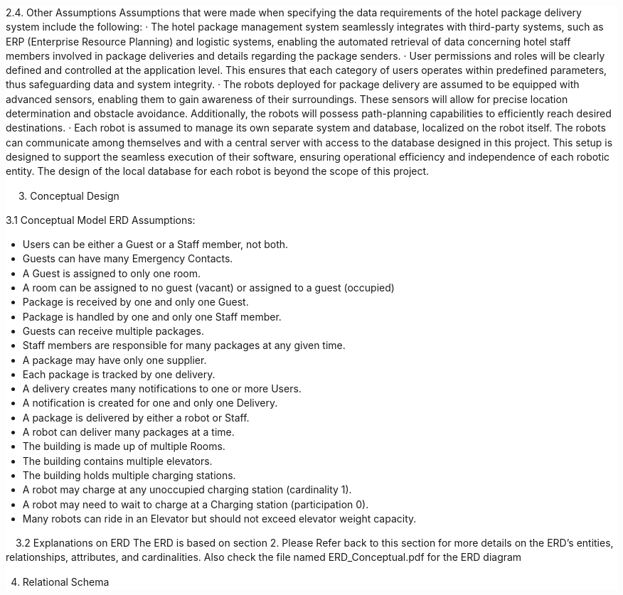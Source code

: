 2.4. Other Assumptions
Assumptions that were made when specifying the data requirements of the hotel package delivery system include the following:
·	The hotel package management system seamlessly integrates with third-party systems, such as ERP (Enterprise Resource Planning) and logistic systems, enabling the automated retrieval of data concerning hotel staff members involved in package deliveries and details regarding the package senders.
·	User permissions and roles will be clearly defined and controlled at the application level. This ensures that each category of users operates within predefined parameters, thus safeguarding data and system integrity.
·	The robots deployed for package delivery are assumed to be equipped with advanced sensors, enabling them to gain awareness of their surroundings. These sensors will allow for precise location determination and obstacle avoidance. Additionally, the robots will possess path-planning capabilities to efficiently reach desired destinations.
·	Each robot is assumed to manage its own separate system and database, localized on the robot itself. The robots can communicate among themselves and with a central server with access to the database designed in this project. This setup is designed to support the seamless execution of their software, ensuring operational efficiency and independence of each robotic entity. The design of the local database for each robot is beyond the scope of this project.




 
3. Conceptual Design

3.1 Conceptual Model
ERD Assumptions: 
-	Users can be either a Guest or a Staff member, not both.
-	Guests can have many Emergency Contacts.
-	A Guest is assigned to only one room. 
-	A room can be assigned to no guest (vacant) or assigned to a guest (occupied)
-	Package is received by one and only one Guest.
-	Package is handled by one and only one Staff member.
-	Guests can receive multiple packages. 
-	Staff members are responsible for many packages at any given time. 
-	A package may have only one supplier.
-	Each package is tracked by one delivery. 
-	A delivery creates many notifications to one or more Users. 
-	A notification is created for one and only one Delivery.
-	A package is delivered by either a robot or Staff.
-	A robot can deliver many packages at a time. 
-	The building is made up of multiple Rooms.
-	The building contains multiple elevators.
-	The building holds multiple charging stations.
-	A robot may charge at any unoccupied charging station (cardinality 1). 
-	A robot may need to wait to charge at a Charging station (participation 0). 
-	Many robots can ride in an Elevator but should not exceed elevator weight capacity.


 3.2 Explanations on ERD
The ERD is based on section 2. Please  Refer back to this section for more details on the ERD’s entities, relationships, attributes, and cardinalities. Also check the file named ERD_Conceptual.pdf for the ERD diagram

4. Relational Schema

